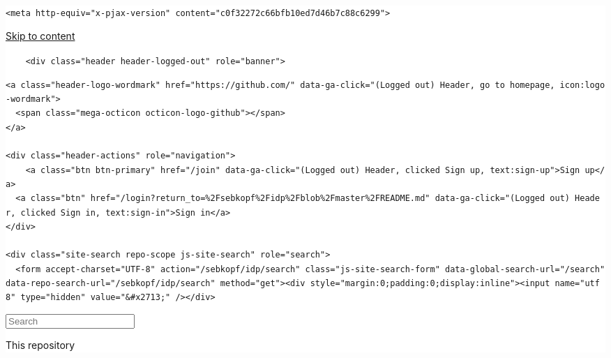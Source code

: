     


    <meta http-equiv="x-pjax-version" content="c0f32272c66bfb10ed7d46b7c88c6299">

      
  <meta name="description" content="idp - Isodat data processor">
  <meta name="go-import" content="github.com/sebkopf/idp git https://github.com/sebkopf/idp.git">

  <meta content="5498966" name="octolytics-dimension-user_id" /><meta content="sebkopf" name="octolytics-dimension-user_login" /><meta content="12965175" name="octolytics-dimension-repository_id" /><meta content="sebkopf/idp" name="octolytics-dimension-repository_nwo" /><meta content="true" name="octolytics-dimension-repository_public" /><meta content="false" name="octolytics-dimension-repository_is_fork" /><meta content="12965175" name="octolytics-dimension-repository_network_root_id" /><meta content="sebkopf/idp" name="octolytics-dimension-repository_network_root_nwo" />
  <link href="https://github.com/sebkopf/idp/commits/master.atom" rel="alternate" title="Recent Commits to idp:master" type="application/atom+xml">

  </head>


  <body class="logged_out  env-production  vis-public page-blob">
    <a href="#start-of-content" tabindex="1" class="accessibility-aid js-skip-to-content">Skip to content</a>
    <div class="wrapper">
      
      
      


        
        <div class="header header-logged-out" role="banner">
  <div class="container clearfix">

    <a class="header-logo-wordmark" href="https://github.com/" data-ga-click="(Logged out) Header, go to homepage, icon:logo-wordmark">
      <span class="mega-octicon octicon-logo-github"></span>
    </a>

    <div class="header-actions" role="navigation">
        <a class="btn btn-primary" href="/join" data-ga-click="(Logged out) Header, clicked Sign up, text:sign-up">Sign up</a>
      <a class="btn" href="/login?return_to=%2Fsebkopf%2Fidp%2Fblob%2Fmaster%2FREADME.md" data-ga-click="(Logged out) Header, clicked Sign in, text:sign-in">Sign in</a>
    </div>

    <div class="site-search repo-scope js-site-search" role="search">
      <form accept-charset="UTF-8" action="/sebkopf/idp/search" class="js-site-search-form" data-global-search-url="/search" data-repo-search-url="/sebkopf/idp/search" method="get"><div style="margin:0;padding:0;display:inline"><input name="utf8" type="hidden" value="&#x2713;" /></div>
  <input type="text"
    class="js-site-search-field is-clearable"
    data-hotkey="s"
    name="q"
    placeholder="Search"
    data-global-scope-placeholder="Search GitHub"
    data-repo-scope-placeholder="Search"
    tabindex="1"
    autocapitalize="off">
  <div class="scope-badge">This repository</div>
</form>
    </div>
